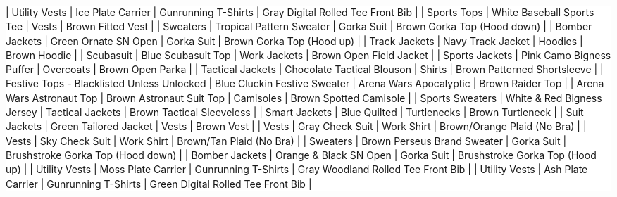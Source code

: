 | Utility Vests                               | Ice Plate Carrier                                                                           | Gunrunning T-Shirts                        | Gray Digital Rolled Tee Front Bib                                                                                 |
| Sports Tops                                 | White Baseball Sports Tee                                                                   | Vests                                      | Brown Fitted Vest                                                                                                 |
| Sweaters                                    | Tropical Pattern Sweater                                                                    | Gorka Suit                                 | Brown Gorka Top (Hood down)                                                                                       |
| Bomber Jackets                              | Green Ornate SN Open                                                                        | Gorka Suit                                 | Brown Gorka Top (Hood up)                                                                                         |
| Track Jackets                               | Navy Track Jacket                                                                           | Hoodies                                    | Brown Hoodie                                                                                                      |
| Scubasuit                                   | Blue Scubasuit Top                                                                          | Work Jackets                               | Brown Open Field Jacket                                                                                           |
| Sports Jackets                              | Pink Camo Bigness Puffer                                                                    | Overcoats                                  | Brown Open Parka                                                                                                  |
| Tactical Jackets                            | Chocolate Tactical Blouson                                                                  | Shirts                                     | Brown Patterned Shortsleeve                                                                                       |
| Festive Tops - Blacklisted Unless Unlocked  | Blue Cluckin Festive Sweater                                                                | Arena Wars Apocalyptic                     | Brown Raider Top                                                                                                  |
| Arena Wars Astronaut Top                    | Brown Astronaut Suit Top                                                                    | Camisoles                                  | Brown Spotted Camisole                                                                                            |
| Sports Sweaters                             | White & Red Bigness Jersey                                                                  | Tactical Jackets                           | Brown Tactical Sleeveless                                                                                         |
| Smart Jackets                               | Blue Quilted                                                                                | Turtlenecks                                | Brown Turtleneck                                                                                                  |
| Suit Jackets                                | Green Tailored Jacket                                                                       | Vests                                      | Brown Vest                                                                                                        |
| Vests                                       | Gray Check Suit                                                                             | Work Shirt                                 | Brown/Orange Plaid (No Bra)                                                                                       |
| Vests                                       | Sky Check Suit                                                                              | Work Shirt                                 | Brown/Tan Plaid (No Bra)                                                                                          |
| Sweaters                                    | Brown Perseus Brand Sweater                                                                 | Gorka Suit                                 | Brushstroke Gorka Top (Hood down)                                                                                 |
| Bomber Jackets                              | Orange & Black SN Open                                                                      | Gorka Suit                                 | Brushstroke Gorka Top (Hood up)                                                                                   |
| Utility Vests                               | Moss Plate Carrier                                                                          | Gunrunning T-Shirts                        | Gray Woodland Rolled Tee Front Bib                                                                                |
| Utility Vests                               | Ash Plate Carrier                                                                           | Gunrunning T-Shirts                        | Green Digital Rolled Tee Front Bib                                                                                |